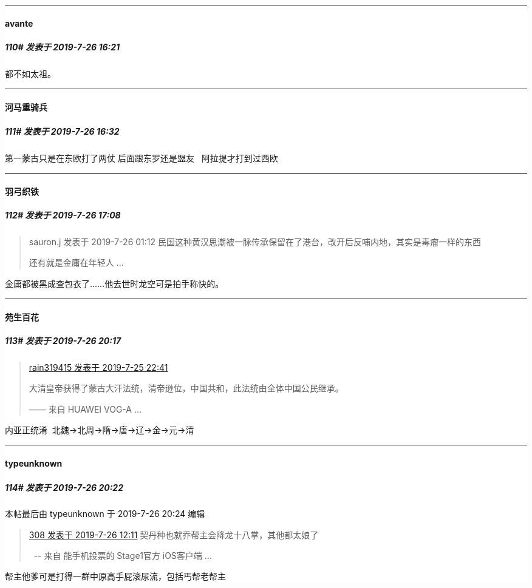 
-----

####  avante  
##### 110#       发表于 2019-7-26 16:21


都不如太祖。


-----

####  河马重骑兵  
##### 111#       发表于 2019-7-26 16:32


第一蒙古只是在东欧打了两仗 后面跟东罗还是盟友   阿拉提才打到过西欧 


-----

####  羽弓织铁  
##### 112#       发表于 2019-7-26 17:08


<blockquote>sauron.j 发表于 2019-7-26 01:12
民国这种黄汉思潮被一脉传承保留在了港台，改开后反哺内地，其实是毒瘤一样的东西

还有就是金庸在年轻人 ...</blockquote>
金庸都被黑成查包衣了……他去世时龙空可是拍手称快的。


-----

####  苑生百花  
##### 113#       发表于 2019-7-26 20:17


<blockquote><a href="httphttps://bbs.saraba1st.com/2b/forum.php?mod=redirect&amp;goto=findpost&amp;pid=44661679&amp;ptid=1849127" target="_blank">rain319415 发表于 2019-7-25 22:41</a>

大清皇帝获得了蒙古大汗法统，清帝逊位，中国共和，此法统由全体中国公民继承。


—— 来自 HUAWEI VOG-A ...</blockquote>
内亚正统淆  北魏→北周→隋→唐→辽→金→元→清


-----

####  typeunknown  
##### 114#       发表于 2019-7-26 20:22


 本帖最后由 typeunknown 于 2019-7-26 20:24 编辑 
<blockquote><a href="httphttps://bbs.saraba1st.com/2b/forum.php?mod=redirect&amp;goto=findpost&amp;pid=44667085&amp;ptid=1849127" target="_blank">308 发表于 2019-7-26 12:11</a>
契丹种也就乔帮主会降龙十八掌，其他都太娘了

  -- 来自 能手机投票的 Stage1官方 iOS客户端 ...</blockquote>
帮主他爹可是打得一群中原高手屁滚尿流，包括丐帮老帮主
